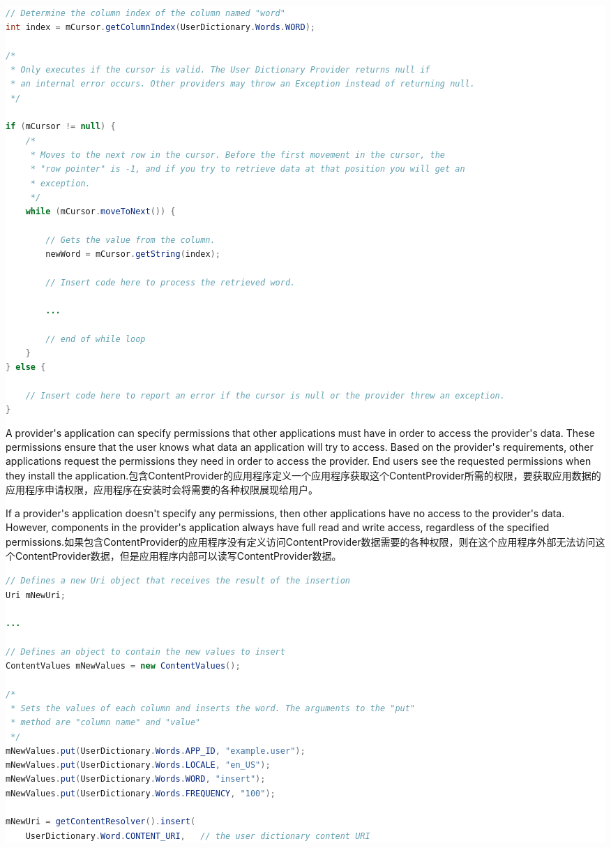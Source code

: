 ```java
// Determine the column index of the column named "word"
int index = mCursor.getColumnIndex(UserDictionary.Words.WORD);

/*
 * Only executes if the cursor is valid. The User Dictionary Provider returns null if
 * an internal error occurs. Other providers may throw an Exception instead of returning null.
 */

if (mCursor != null) {
    /*
     * Moves to the next row in the cursor. Before the first movement in the cursor, the
     * "row pointer" is -1, and if you try to retrieve data at that position you will get an
     * exception.
     */
    while (mCursor.moveToNext()) {

        // Gets the value from the column.
        newWord = mCursor.getString(index);

        // Insert code here to process the retrieved word.

        ...

        // end of while loop
    }
} else {

    // Insert code here to report an error if the cursor is null or the provider threw an exception.
}
```

A provider's application can specify permissions that other applications must have in order to access the provider's data. These permissions ensure that the user knows what data an application will try to access. Based on the provider's requirements, other applications request the permissions they need in order to access the provider. End users see the requested permissions when they install the application.包含ContentProvider的应用程序定义一个应用程序获取这个ContentProvider所需的权限，要获取应用数据的应用程序申请权限，应用程序在安装时会将需要的各种权限展现给用户。

If a provider's application doesn't specify any permissions, then other applications have no access to the provider's data. However, components in the provider's application always have full read and write access, regardless of the specified permissions.如果包含ContentProvider的应用程序没有定义访问ContentProvider数据需要的各种权限，则在这个应用程序外部无法访问这个ContentProvider数据，但是应用程序内部可以读写ContentProvider数据。

```java
// Defines a new Uri object that receives the result of the insertion
Uri mNewUri;

...

// Defines an object to contain the new values to insert
ContentValues mNewValues = new ContentValues();

/*
 * Sets the values of each column and inserts the word. The arguments to the "put"
 * method are "column name" and "value"
 */
mNewValues.put(UserDictionary.Words.APP_ID, "example.user");
mNewValues.put(UserDictionary.Words.LOCALE, "en_US");
mNewValues.put(UserDictionary.Words.WORD, "insert");
mNewValues.put(UserDictionary.Words.FREQUENCY, "100");

mNewUri = getContentResolver().insert(
    UserDictionary.Word.CONTENT_URI,   // the user dictionary content URI
```